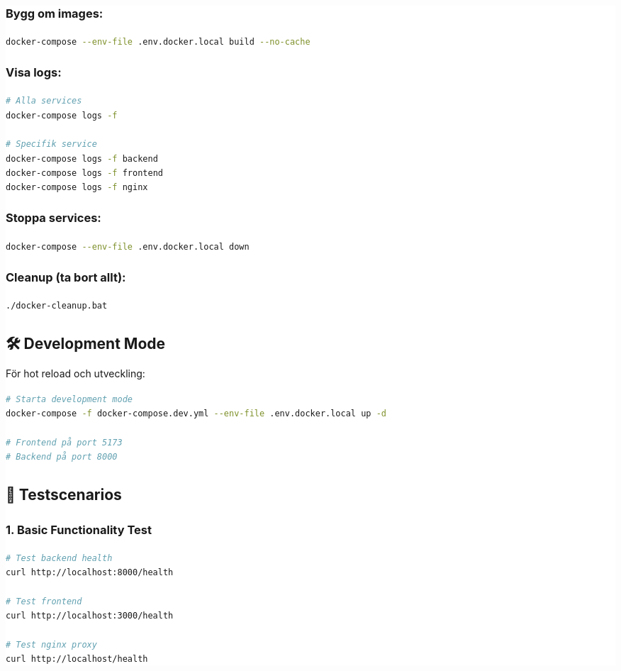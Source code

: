 ### **Bygg om images:**
```bash
docker-compose --env-file .env.docker.local build --no-cache
```

### **Visa logs:**
```bash
# Alla services
docker-compose logs -f

# Specifik service
docker-compose logs -f backend
docker-compose logs -f frontend
docker-compose logs -f nginx
```

### **Stoppa services:**
```bash
docker-compose --env-file .env.docker.local down
```

### **Cleanup (ta bort allt):**
```bash
./docker-cleanup.bat
```

## 🛠️ Development Mode

För hot reload och utveckling:

```bash
# Starta development mode
docker-compose -f docker-compose.dev.yml --env-file .env.docker.local up -d

# Frontend på port 5173
# Backend på port 8000
```

## 🧪 Testscenarios

### **1. Basic Functionality Test**
```bash
# Test backend health
curl http://localhost:8000/health

# Test frontend
curl http://localhost:3000/health

# Test nginx proxy
curl http://localhost/health
```

